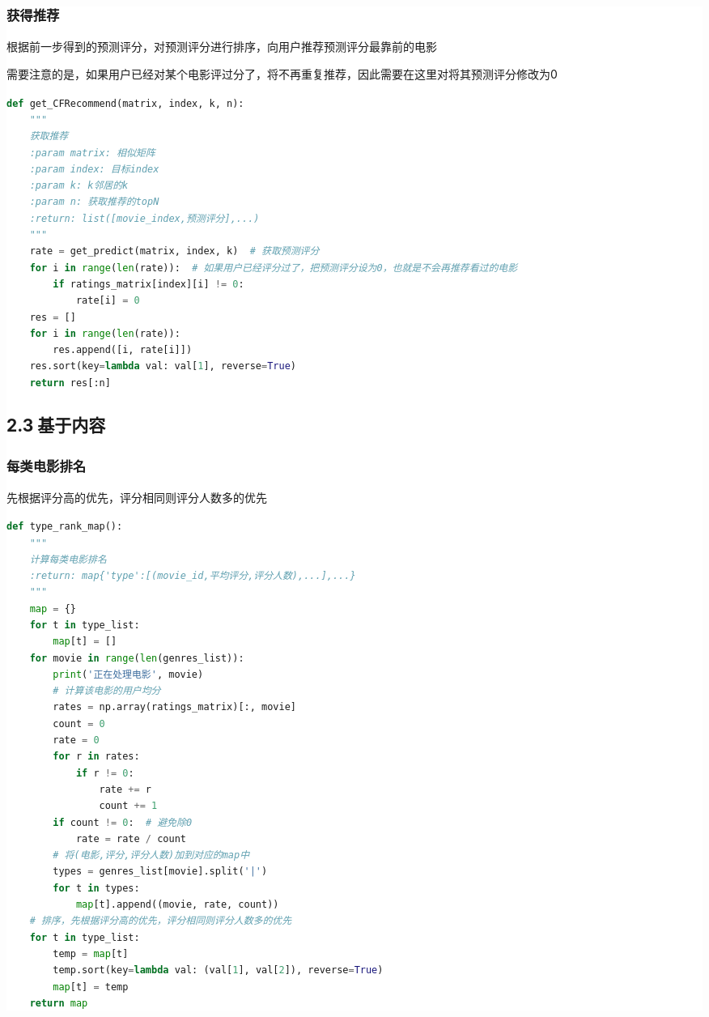 ### 获得推荐

根据前一步得到的预测评分，对预测评分进行排序，向用户推荐预测评分最靠前的电影

需要注意的是，如果用户已经对某个电影评过分了，将不再重复推荐，因此需要在这里对将其预测评分修改为0

```python
def get_CFRecommend(matrix, index, k, n):
    """
    获取推荐
    :param matrix: 相似矩阵
    :param index: 目标index
    :param k: k邻居的k
    :param n: 获取推荐的topN
    :return: list([movie_index,预测评分],...)
    """
    rate = get_predict(matrix, index, k)  # 获取预测评分
    for i in range(len(rate)):  # 如果用户已经评分过了，把预测评分设为0，也就是不会再推荐看过的电影
        if ratings_matrix[index][i] != 0:
            rate[i] = 0
    res = []
    for i in range(len(rate)):
        res.append([i, rate[i]])
    res.sort(key=lambda val: val[1], reverse=True)
    return res[:n]
```

## 2.3 基于内容

### 每类电影排名

先根据评分高的优先，评分相同则评分人数多的优先

```python
def type_rank_map():
    """
    计算每类电影排名
    :return: map{'type':[(movie_id,平均评分,评分人数),...],...}
    """
    map = {}
    for t in type_list:
        map[t] = []
    for movie in range(len(genres_list)):
        print('正在处理电影', movie)
        # 计算该电影的用户均分
        rates = np.array(ratings_matrix)[:, movie]
        count = 0
        rate = 0
        for r in rates:
            if r != 0:
                rate += r
                count += 1
        if count != 0:  # 避免除0
            rate = rate / count
        # 将(电影,评分,评分人数)加到对应的map中
        types = genres_list[movie].split('|')
        for t in types:
            map[t].append((movie, rate, count))
    # 排序，先根据评分高的优先，评分相同则评分人数多的优先
    for t in type_list:
        temp = map[t]
        temp.sort(key=lambda val: (val[1], val[2]), reverse=True)
        map[t] = temp
    return map

```
